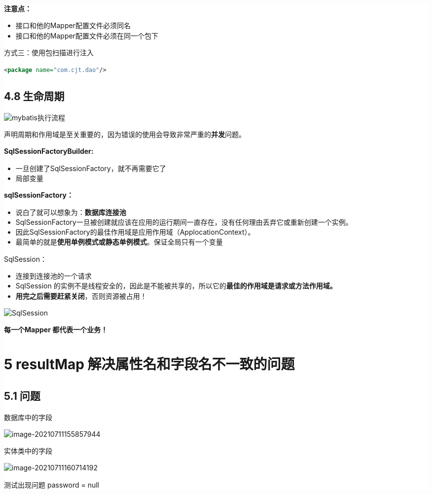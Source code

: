 **注意点：**

- 接口和他的Mapper配置文件必须同名
- 接口和他的Mapper配置文件必须在同一个包下

方式三：使用包扫描进行注入

```xml
<package name="com.cjt.dao"/>
```

## 4.8 生命周期



![mybatis执行流程](C:\Users\楚江涛\Desktop\视频md文件\Mybatis.assets/%E6%9C%AA%E5%91%BD%E5%90%8D%E6%96%87%E4%BB%B6.png)

声明周期和作用域是至关重要的，因为错误的使用会导致非常严重的**并发**问题。

**SqlSessionFactoryBuilder:**

- 一旦创建了SqlSessionFactory，就不再需要它了
- 局部变量



**sqlSessionFactory：**

- 说白了就可以想象为：**数据库连接池**
- SqlSessionFactory一旦被创建就应该在应用的运行期间一直存在，没有任何理由丢弃它或重新创建一个实例。
- 因此SqlSessionFactory的最佳作用域是应用作用域（ApplocationContext）。
- 最简单的就是**使用单例模式或静态单例模式**。保证全局只有一个变量

SqlSession：

- 连接到连接池的一个请求
- SqlSession 的实例不是线程安全的，因此是不能被共享的，所以它的**最佳的作用域是请求或方法作用域。**
- **用完之后需要赶紧关闭**，否则资源被占用！

![SqlSession](Mybatis.assets/image-20210711155714515.png)

**每一个Mapper 都代表一个业务！**

# 5 resultMap 解决属性名和字段名不一致的问题

## 5.1 问题

数据库中的字段

![image-20210711155857944](C:\Users\楚江涛\Desktop\视频md文件\Mybatis.assets/image-20210711155857944.png)

实体类中的字段

![image-20210711160714192](C:\Users\楚江涛\Desktop\视频md文件\Mybatis.assets/image-20210711160714192.png)

测试出现问题 password = null
